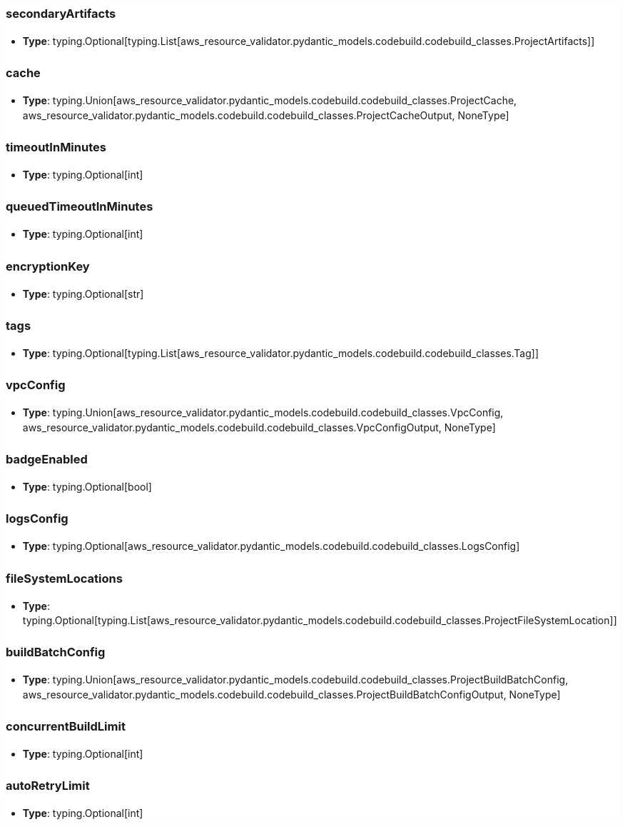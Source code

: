 ### secondaryArtifacts
- **Type**: typing.Optional[typing.List[aws_resource_validator.pydantic_models.codebuild.codebuild_classes.ProjectArtifacts]]

### cache
- **Type**: typing.Union[aws_resource_validator.pydantic_models.codebuild.codebuild_classes.ProjectCache, aws_resource_validator.pydantic_models.codebuild.codebuild_classes.ProjectCacheOutput, NoneType]

### timeoutInMinutes
- **Type**: typing.Optional[int]

### queuedTimeoutInMinutes
- **Type**: typing.Optional[int]

### encryptionKey
- **Type**: typing.Optional[str]

### tags
- **Type**: typing.Optional[typing.List[aws_resource_validator.pydantic_models.codebuild.codebuild_classes.Tag]]

### vpcConfig
- **Type**: typing.Union[aws_resource_validator.pydantic_models.codebuild.codebuild_classes.VpcConfig, aws_resource_validator.pydantic_models.codebuild.codebuild_classes.VpcConfigOutput, NoneType]

### badgeEnabled
- **Type**: typing.Optional[bool]

### logsConfig
- **Type**: typing.Optional[aws_resource_validator.pydantic_models.codebuild.codebuild_classes.LogsConfig]

### fileSystemLocations
- **Type**: typing.Optional[typing.List[aws_resource_validator.pydantic_models.codebuild.codebuild_classes.ProjectFileSystemLocation]]

### buildBatchConfig
- **Type**: typing.Union[aws_resource_validator.pydantic_models.codebuild.codebuild_classes.ProjectBuildBatchConfig, aws_resource_validator.pydantic_models.codebuild.codebuild_classes.ProjectBuildBatchConfigOutput, NoneType]

### concurrentBuildLimit
- **Type**: typing.Optional[int]

### autoRetryLimit
- **Type**: typing.Optional[int]

